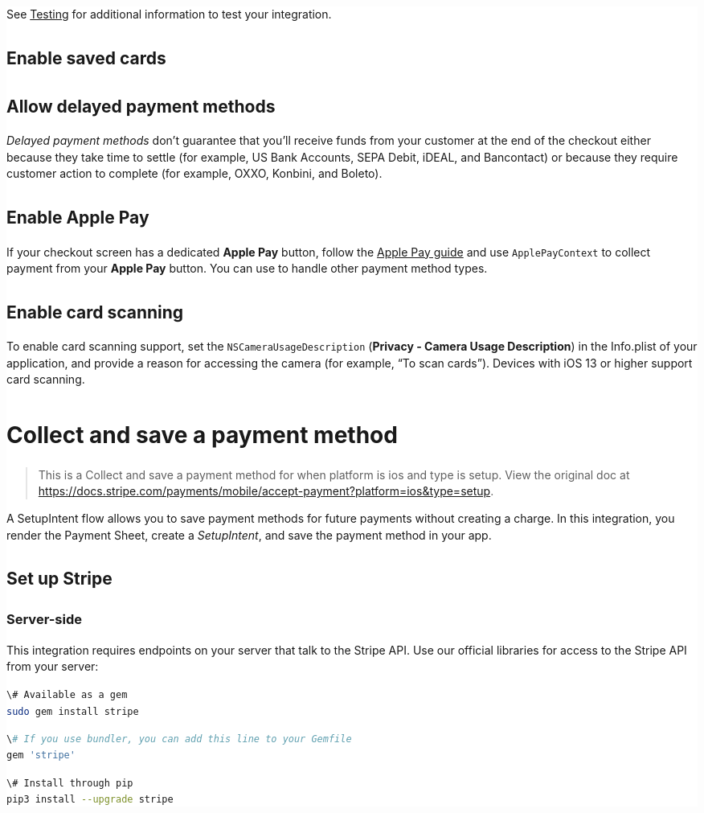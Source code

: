 See [Testing](https://docs.stripe.com/testing.md) for additional information to test your integration.

## Enable saved cards

## Allow delayed payment methods

*Delayed payment methods* don’t guarantee that you’ll receive funds from your customer at the end of the checkout either because they take time to settle (for example, US Bank Accounts, SEPA Debit, iDEAL, and Bancontact) or because they require customer action to complete (for example, OXXO, Konbini, and Boleto).

## Enable Apple Pay

If your checkout screen has a dedicated **Apple Pay** button, follow the [Apple Pay guide](https://docs.stripe.com/apple-pay.md#present-payment-sheet) and use `ApplePayContext` to collect payment from your **Apple Pay** button. You can use  to handle other payment method types.

## Enable card scanning

To enable card scanning support, set the `NSCameraUsageDescription` (**Privacy - Camera Usage Description**) in the Info.plist of your application, and provide a reason for accessing the camera (for example, “To scan cards”). Devices with iOS 13 or higher support card scanning.

# Collect and save a payment method

> This is a Collect and save a payment method for when platform is ios and type is setup. View the original doc at https://docs.stripe.com/payments/mobile/accept-payment?platform=ios&type=setup.

A SetupIntent flow allows you to save payment methods for future payments without creating a charge. In this integration, you render the Payment Sheet, create a *SetupIntent*, and save the payment method in your app.

## Set up Stripe

### Server-side 

This integration requires endpoints on your server that talk to the Stripe API. Use our official libraries for access to the Stripe API from your server:

```bash
\# Available as a gem
sudo gem install stripe
```

```ruby
\# If you use bundler, you can add this line to your Gemfile
gem 'stripe'
```

```bash
\# Install through pip
pip3 install --upgrade stripe
```
